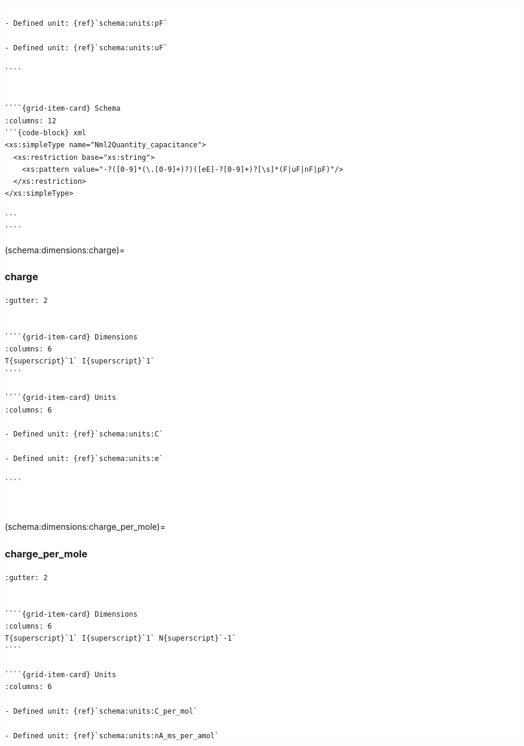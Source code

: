 `````{grid}

- Defined unit: {ref}`schema:units:pF`

- Defined unit: {ref}`schema:units:uF`

````


````{grid-item-card} Schema
:columns: 12
```{code-block} xml
<xs:simpleType name="Nml2Quantity_capacitance">
  <xs:restriction base="xs:string">
    <xs:pattern value="-?([0-9]*(\.[0-9]+)?)([eE]-?[0-9]+)?[\s]*(F|uF|nF|pF)"/>
  </xs:restriction>
</xs:simpleType>

```
````

`````

(schema:dimensions:charge)=
### charge

`````{grid}
:gutter: 2


````{grid-item-card} Dimensions
:columns: 6
T{superscript}`1` I{superscript}`1` 
````

````{grid-item-card} Units
:columns: 6

- Defined unit: {ref}`schema:units:C`

- Defined unit: {ref}`schema:units:e`

````



`````

(schema:dimensions:charge_per_mole)=
### charge\_per\_mole

`````{grid}
:gutter: 2


````{grid-item-card} Dimensions
:columns: 6
T{superscript}`1` I{superscript}`1` N{superscript}`-1` 
````

````{grid-item-card} Units
:columns: 6

- Defined unit: {ref}`schema:units:C_per_mol`

- Defined unit: {ref}`schema:units:nA_ms_per_amol`

`````